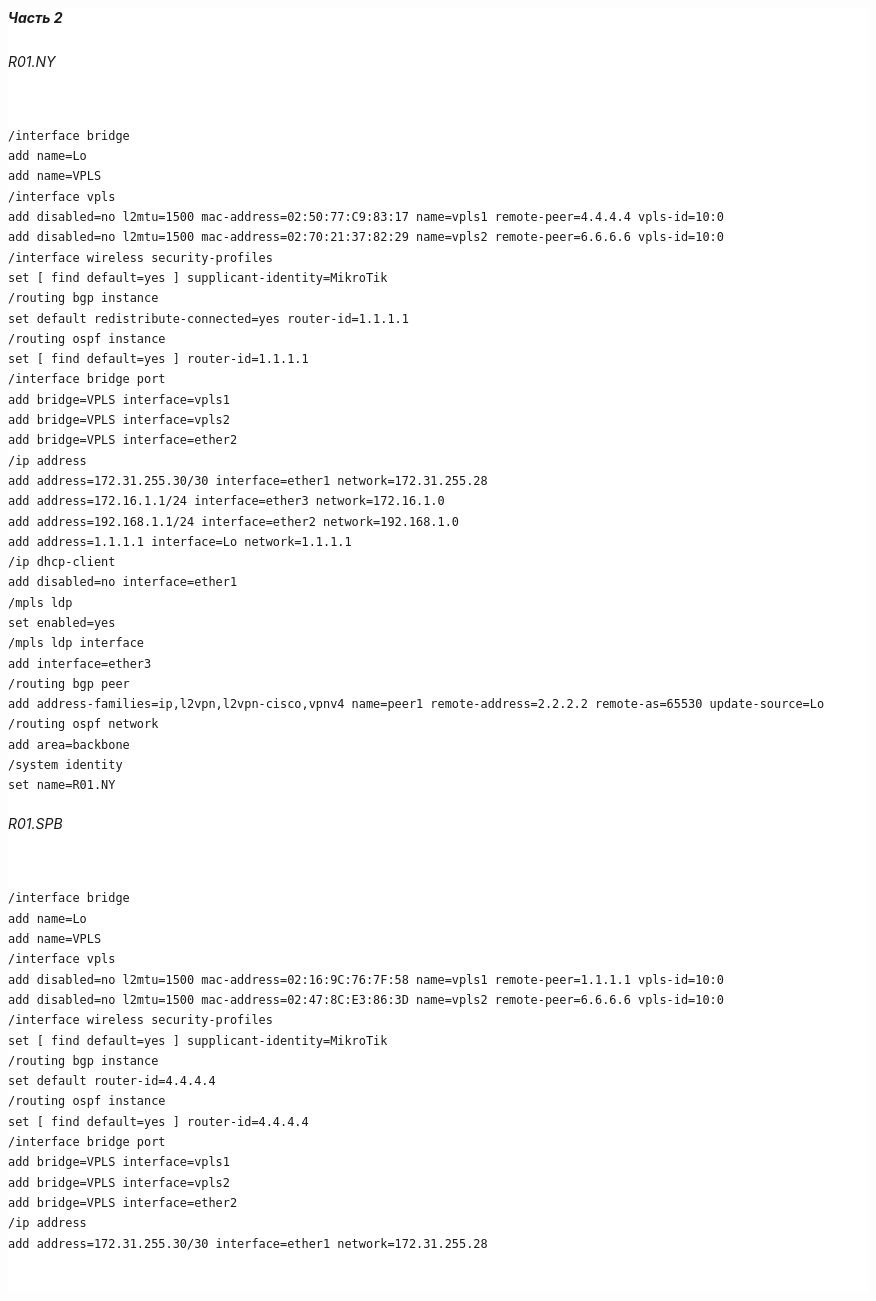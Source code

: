 <h5>Часть 2</h5>

<h6>R01.NY</h6>
<pre><code>
/interface bridge
add name=Lo
add name=VPLS
/interface vpls
add disabled=no l2mtu=1500 mac-address=02:50:77:C9:83:17 name=vpls1 remote-peer=4.4.4.4 vpls-id=10:0
add disabled=no l2mtu=1500 mac-address=02:70:21:37:82:29 name=vpls2 remote-peer=6.6.6.6 vpls-id=10:0
/interface wireless security-profiles
set [ find default=yes ] supplicant-identity=MikroTik
/routing bgp instance
set default redistribute-connected=yes router-id=1.1.1.1
/routing ospf instance
set [ find default=yes ] router-id=1.1.1.1
/interface bridge port
add bridge=VPLS interface=vpls1
add bridge=VPLS interface=vpls2
add bridge=VPLS interface=ether2
/ip address
add address=172.31.255.30/30 interface=ether1 network=172.31.255.28
add address=172.16.1.1/24 interface=ether3 network=172.16.1.0
add address=192.168.1.1/24 interface=ether2 network=192.168.1.0
add address=1.1.1.1 interface=Lo network=1.1.1.1
/ip dhcp-client
add disabled=no interface=ether1
/mpls ldp
set enabled=yes
/mpls ldp interface
add interface=ether3
/routing bgp peer
add address-families=ip,l2vpn,l2vpn-cisco,vpnv4 name=peer1 remote-address=2.2.2.2 remote-as=65530 update-source=Lo
/routing ospf network
add area=backbone
/system identity
set name=R01.NY
</pre></code>

<h6>R01.SPB</h6>
<pre><code>
/interface bridge
add name=Lo
add name=VPLS
/interface vpls
add disabled=no l2mtu=1500 mac-address=02:16:9C:76:7F:58 name=vpls1 remote-peer=1.1.1.1 vpls-id=10:0
add disabled=no l2mtu=1500 mac-address=02:47:8C:E3:86:3D name=vpls2 remote-peer=6.6.6.6 vpls-id=10:0
/interface wireless security-profiles
set [ find default=yes ] supplicant-identity=MikroTik
/routing bgp instance
set default router-id=4.4.4.4
/routing ospf instance
set [ find default=yes ] router-id=4.4.4.4
/interface bridge port
add bridge=VPLS interface=vpls1
add bridge=VPLS interface=vpls2
add bridge=VPLS interface=ether2
/ip address
add address=172.31.255.30/30 interface=ether1 network=172.31.255.28